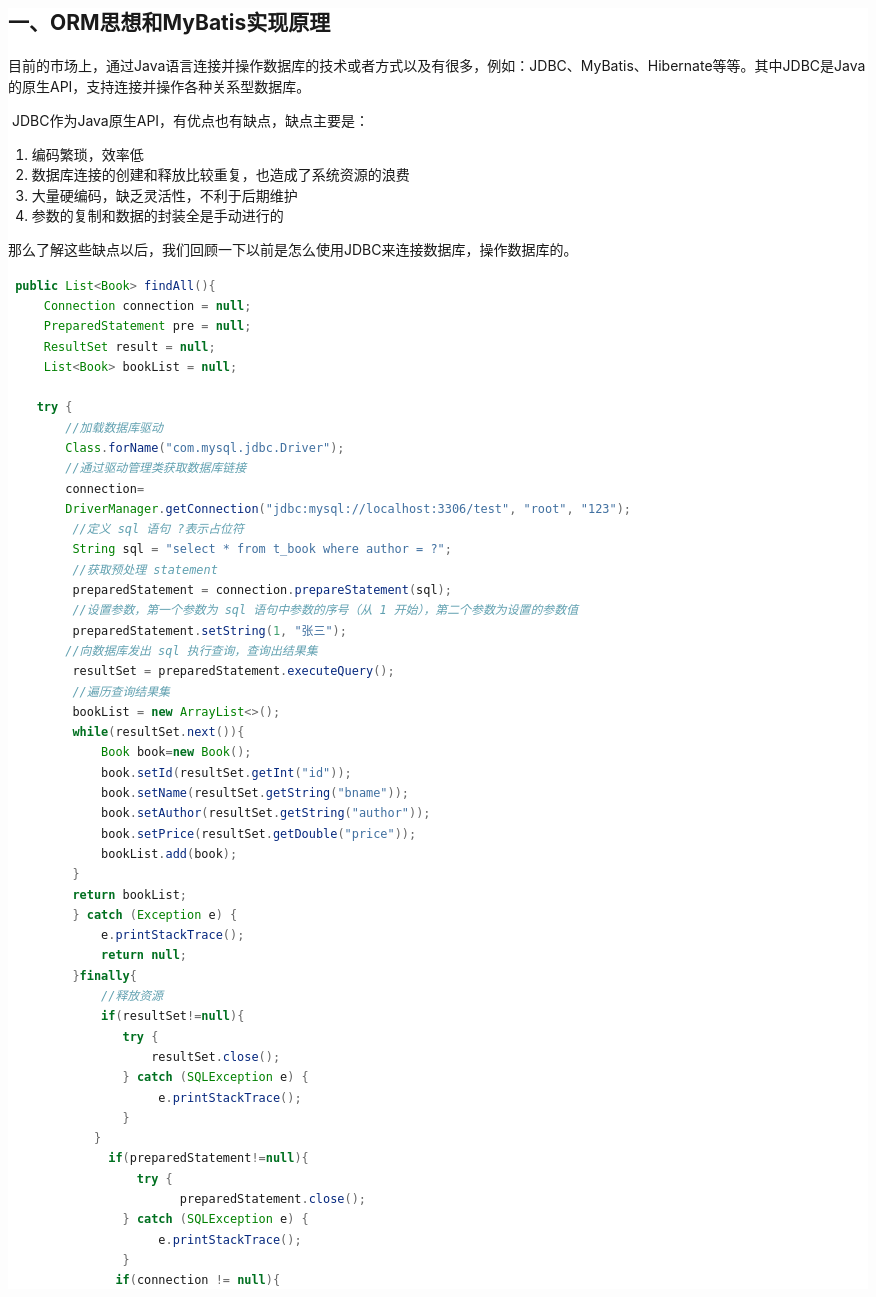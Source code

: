 ## 一、ORM思想和MyBatis实现原理

​	目前的市场上，通过Java语言连接并操作数据库的技术或者方式以及有很多，例如：JDBC、MyBatis、Hibernate等等。其中JDBC是Java的原生API，支持连接并操作各种关系型数据库。

​	JDBC作为Java原生API，有优点也有缺点，缺点主要是：

1. 编码繁琐，效率低
2. 数据库连接的创建和释放比较重复，也造成了系统资源的浪费
3. 大量硬编码，缺乏灵活性，不利于后期维护
4. 参数的复制和数据的封装全是手动进行的

那么了解这些缺点以后，我们回顾一下以前是怎么使用JDBC来连接数据库，操作数据库的。

```java
 public List<Book> findAll(){
     Connection connection = null;
     PreparedStatement pre = null;
     ResultSet result = null;
     List<Book> bookList = null;
     
   	try {
 		//加载数据库驱动
		Class.forName("com.mysql.jdbc.Driver");
        //通过驱动管理类获取数据库链接
  		connection=
      	DriverManager.getConnection("jdbc:mysql://localhost:3306/test", "root", "123");
         //定义 sql 语句 ?表示占位符
         String sql = "select * from t_book where author = ?";
         //获取预处理 statement
         preparedStatement = connection.prepareStatement(sql);
         //设置参数，第一个参数为 sql 语句中参数的序号（从 1 开始），第二个参数为设置的参数值
         preparedStatement.setString(1, "张三"); 
        //向数据库发出 sql 执行查询，查询出结果集
         resultSet = preparedStatement.executeQuery();
         //遍历查询结果集
         bookList = new ArrayList<>();
         while(resultSet.next()){
             Book book=new Book();
             book.setId(resultSet.getInt("id"));
             book.setName(resultSet.getString("bname"));
             book.setAuthor(resultSet.getString("author"));
             book.setPrice(resultSet.getDouble("price"));
             bookList.add(book);
         }
         return bookList;
         } catch (Exception e) {
        	 e.printStackTrace();
        	 return null;
         }finally{
             //释放资源
             if(resultSet!=null){
         		try {
         			resultSet.close();
         		} catch (SQLException e) {
        			 e.printStackTrace();
         		}
         	}
         	  if(preparedStatement!=null){
         		  try {
         				preparedStatement.close();
         		} catch (SQLException e) {
        			 e.printStackTrace();
         		}
               if(connection != null){
```